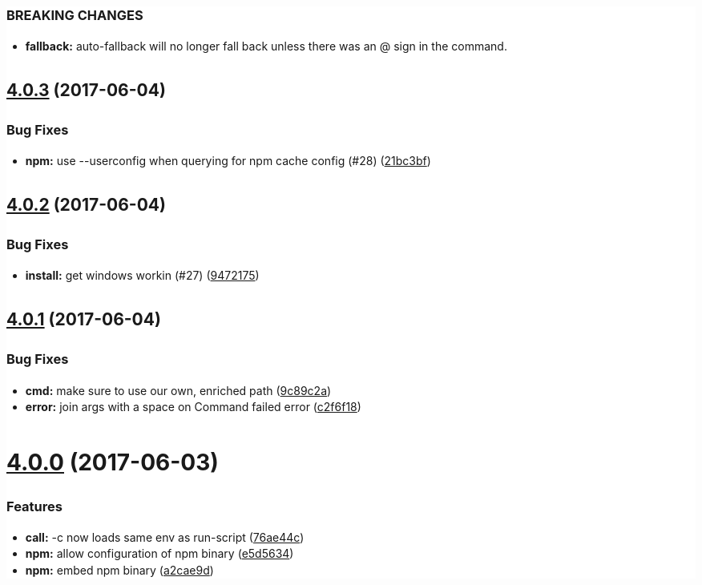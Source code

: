 ### BREAKING CHANGES

* **fallback:** auto-fallback will no longer fall back unless there was
an @ sign in the command.



<a name="4.0.3"></a>
## [4.0.3](https://github.com/npm/npx/compare/v4.0.2...v4.0.3) (2017-06-04)


### Bug Fixes

* **npm:** use --userconfig when querying for npm cache config (#28) ([21bc3bf](https://github.com/npm/npx/commit/21bc3bf))



<a name="4.0.2"></a>
## [4.0.2](https://github.com/npm/npx/compare/v4.0.1...v4.0.2) (2017-06-04)


### Bug Fixes

* **install:** get windows workin (#27) ([9472175](https://github.com/npm/npx/commit/9472175))



<a name="4.0.1"></a>
## [4.0.1](https://github.com/npm/npx/compare/v4.0.0...v4.0.1) (2017-06-04)


### Bug Fixes

* **cmd:** make sure to use our own, enriched path ([9c89c2a](https://github.com/npm/npx/commit/9c89c2a))
* **error:** join args with a space on Command failed error ([c2f6f18](https://github.com/npm/npx/commit/c2f6f18))



<a name="4.0.0"></a>
# [4.0.0](https://github.com/npm/npx/compare/v3.0.0...v4.0.0) (2017-06-03)


### Features

* **call:** -c now loads same env as run-script ([76ae44c](https://github.com/npm/npx/commit/76ae44c))
* **npm:** allow configuration of npm binary ([e5d5634](https://github.com/npm/npx/commit/e5d5634))
* **npm:** embed npm binary ([a2cae9d](https://github.com/npm/npx/commit/a2cae9d))

